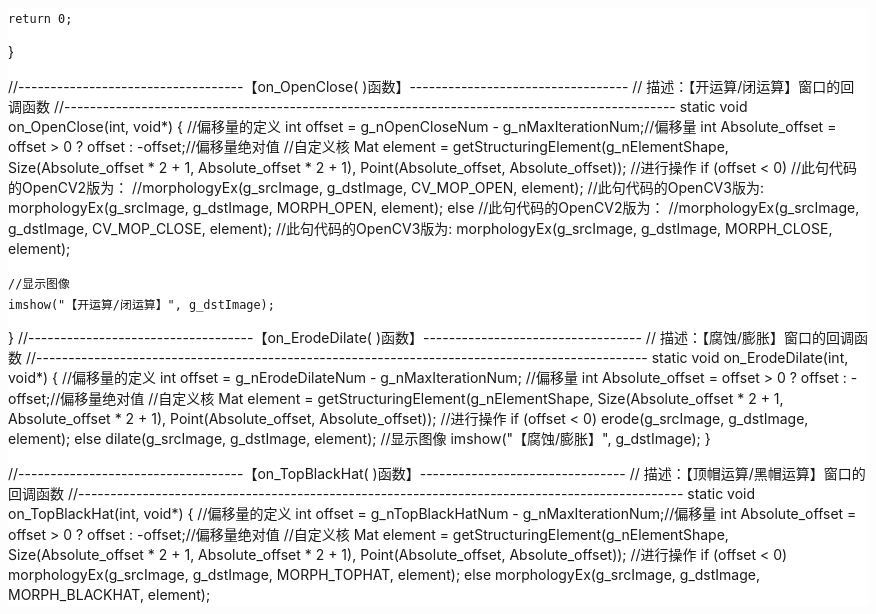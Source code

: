 	return 0;
}

//-----------------------------------【on_OpenClose( )函数】----------------------------------
//		描述：【开运算/闭运算】窗口的回调函数
//-----------------------------------------------------------------------------------------------
static void on_OpenClose(int, void*)
{
	//偏移量的定义
	int offset = g_nOpenCloseNum - g_nMaxIterationNum;//偏移量
	int Absolute_offset = offset > 0 ? offset : -offset;//偏移量绝对值
	//自定义核
	Mat element = getStructuringElement(g_nElementShape, Size(Absolute_offset * 2 + 1, Absolute_offset * 2 + 1), Point(Absolute_offset, Absolute_offset));
	//进行操作
	if (offset < 0)
		//此句代码的OpenCV2版为：
		//morphologyEx(g_srcImage, g_dstImage, CV_MOP_OPEN, element);
		//此句代码的OpenCV3版为:
		morphologyEx(g_srcImage, g_dstImage, MORPH_OPEN, element);
	else
		//此句代码的OpenCV2版为：
		//morphologyEx(g_srcImage, g_dstImage, CV_MOP_CLOSE, element);
		//此句代码的OpenCV3版为:
		morphologyEx(g_srcImage, g_dstImage, MORPH_CLOSE, element);

	//显示图像
	imshow("【开运算/闭运算】", g_dstImage);
}
//-----------------------------------【on_ErodeDilate( )函数】----------------------------------
//		描述：【腐蚀/膨胀】窗口的回调函数
//-----------------------------------------------------------------------------------------------
static void on_ErodeDilate(int, void*)
{
	//偏移量的定义
	int offset = g_nErodeDilateNum - g_nMaxIterationNum;	//偏移量
	int Absolute_offset = offset > 0 ? offset : -offset;//偏移量绝对值
	//自定义核
	Mat element = getStructuringElement(g_nElementShape, Size(Absolute_offset * 2 + 1, Absolute_offset * 2 + 1), Point(Absolute_offset, Absolute_offset));
	//进行操作
	if (offset < 0)
		erode(g_srcImage, g_dstImage, element);
	else
		dilate(g_srcImage, g_dstImage, element);
	//显示图像
	imshow("【腐蚀/膨胀】", g_dstImage);
}

//-----------------------------------【on_TopBlackHat( )函数】--------------------------------
//		描述：【顶帽运算/黑帽运算】窗口的回调函数
//----------------------------------------------------------------------------------------------
static void on_TopBlackHat(int, void*)
{
	//偏移量的定义
	int offset = g_nTopBlackHatNum - g_nMaxIterationNum;//偏移量
	int Absolute_offset = offset > 0 ? offset : -offset;//偏移量绝对值
	//自定义核
	Mat element = getStructuringElement(g_nElementShape, Size(Absolute_offset * 2 + 1, Absolute_offset * 2 + 1), Point(Absolute_offset, Absolute_offset));
	//进行操作
	if (offset < 0)
		morphologyEx(g_srcImage, g_dstImage, MORPH_TOPHAT, element);
	else
		morphologyEx(g_srcImage, g_dstImage, MORPH_BLACKHAT, element);